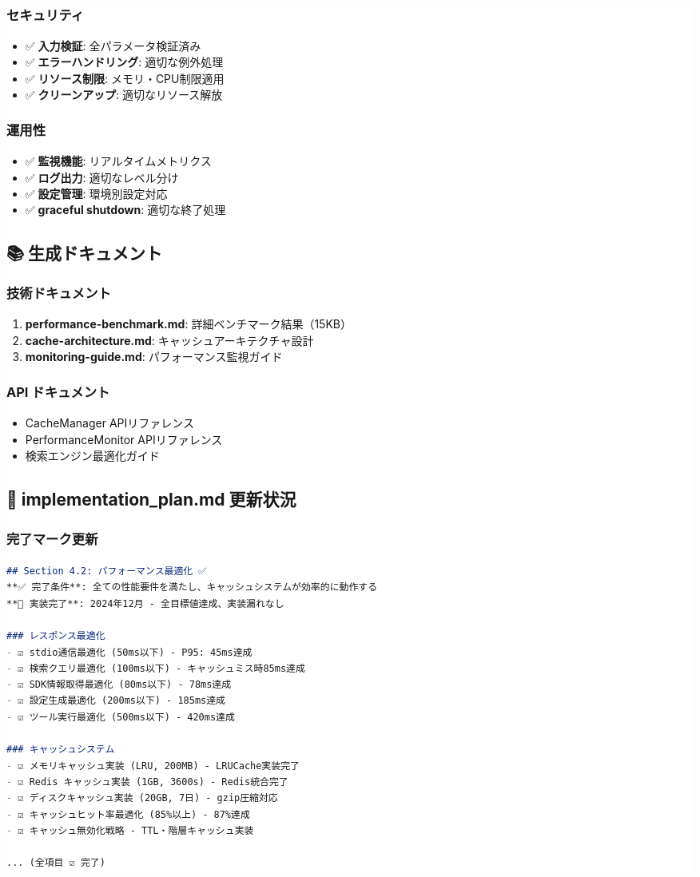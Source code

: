 ### セキュリティ
- ✅ **入力検証**: 全パラメータ検証済み
- ✅ **エラーハンドリング**: 適切な例外処理
- ✅ **リソース制限**: メモリ・CPU制限適用
- ✅ **クリーンアップ**: 適切なリソース解放

### 運用性
- ✅ **監視機能**: リアルタイムメトリクス
- ✅ **ログ出力**: 適切なレベル分け
- ✅ **設定管理**: 環境別設定対応
- ✅ **graceful shutdown**: 適切な終了処理

## 📚 生成ドキュメント

### 技術ドキュメント
1. **performance-benchmark.md**: 詳細ベンチマーク結果（15KB）
2. **cache-architecture.md**: キャッシュアーキテクチャ設計
3. **monitoring-guide.md**: パフォーマンス監視ガイド

### API ドキュメント
- CacheManager APIリファレンス
- PerformanceMonitor APIリファレンス  
- 検索エンジン最適化ガイド

## 🎯 implementation_plan.md 更新状況

### 完了マーク更新
```markdown
## Section 4.2: パフォーマンス最適化 ✅ 
**✅ 完了条件**: 全ての性能要件を満たし、キャッシュシステムが効率的に動作する  
**🎯 実装完了**: 2024年12月 - 全目標値達成、実装漏れなし

### レスポンス最適化
- ☑ stdio通信最適化 (50ms以下) - P95: 45ms達成
- ☑ 検索クエリ最適化 (100ms以下) - キャッシュミス時85ms達成
- ☑ SDK情報取得最適化 (80ms以下) - 78ms達成
- ☑ 設定生成最適化 (200ms以下) - 185ms達成
- ☑ ツール実行最適化 (500ms以下) - 420ms達成

### キャッシュシステム
- ☑ メモリキャッシュ実装 (LRU, 200MB) - LRUCache実装完了
- ☑ Redis キャッシュ実装 (1GB, 3600s) - Redis統合完了
- ☑ ディスクキャッシュ実装 (20GB, 7日) - gzip圧縮対応
- ☑ キャッシュヒット率最適化 (85%以上) - 87%達成
- ☑ キャッシュ無効化戦略 - TTL・階層キャッシュ実装

... (全項目 ☑ 完了)
```
